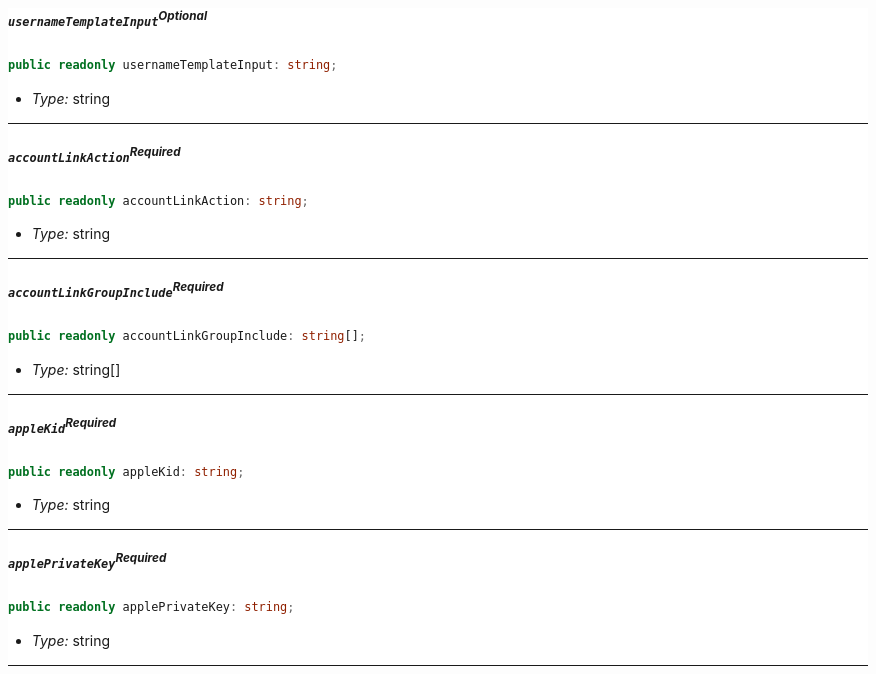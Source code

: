 ##### `usernameTemplateInput`<sup>Optional</sup> <a name="usernameTemplateInput" id="@cdktf/provider-okta.socialIdp.SocialIdp.property.usernameTemplateInput"></a>

```typescript
public readonly usernameTemplateInput: string;
```

- *Type:* string

---

##### `accountLinkAction`<sup>Required</sup> <a name="accountLinkAction" id="@cdktf/provider-okta.socialIdp.SocialIdp.property.accountLinkAction"></a>

```typescript
public readonly accountLinkAction: string;
```

- *Type:* string

---

##### `accountLinkGroupInclude`<sup>Required</sup> <a name="accountLinkGroupInclude" id="@cdktf/provider-okta.socialIdp.SocialIdp.property.accountLinkGroupInclude"></a>

```typescript
public readonly accountLinkGroupInclude: string[];
```

- *Type:* string[]

---

##### `appleKid`<sup>Required</sup> <a name="appleKid" id="@cdktf/provider-okta.socialIdp.SocialIdp.property.appleKid"></a>

```typescript
public readonly appleKid: string;
```

- *Type:* string

---

##### `applePrivateKey`<sup>Required</sup> <a name="applePrivateKey" id="@cdktf/provider-okta.socialIdp.SocialIdp.property.applePrivateKey"></a>

```typescript
public readonly applePrivateKey: string;
```

- *Type:* string

---
